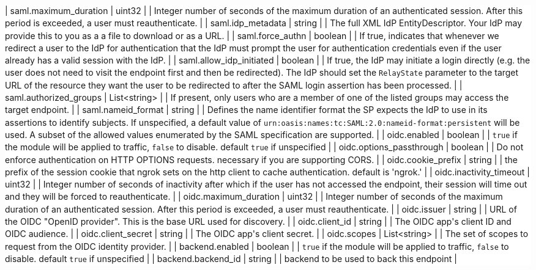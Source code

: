 | saml.maximum_duration | uint32 | | Integer number of seconds of the maximum duration of an authenticated session. After this period is exceeded, a user must reauthenticate. |
| saml.idp_metadata | string | | The full XML IdP EntityDescriptor. Your IdP may provide this to you as a a file to download or as a URL. |
| saml.force_authn | boolean | | If true, indicates that whenever we redirect a user to the IdP for authentication that the IdP must prompt the user for authentication credentials even if the user already has a valid session with the IdP. |
| saml.allow_idp_initiated | boolean | | If true, the IdP may initiate a login directly (e.g. the user does not need to visit the endpoint first and then be redirected). The IdP should set the `RelayState` parameter to the target URL of the resource they want the user to be redirected to after the SAML login assertion has been processed. |
| saml.authorized_groups | List&lt;string&gt; | | If present, only users who are a member of one of the listed groups may access the target endpoint. |
| saml.nameid_format | string | | Defines the name identifier format the SP expects the IdP to use in its assertions to identify subjects. If unspecified, a default value of `urn:oasis:names:tc:SAML:2.0:nameid-format:persistent` will be used. A subset of the allowed values enumerated by the SAML specification are supported. |
| oidc.enabled | boolean | | `true` if the module will be applied to traffic, `false` to disable. default `true` if unspecified |
| oidc.options_passthrough | boolean | | Do not enforce authentication on HTTP OPTIONS requests. necessary if you are supporting CORS. |
| oidc.cookie_prefix | string | | the prefix of the session cookie that ngrok sets on the http client to cache authentication. default is 'ngrok.' |
| oidc.inactivity_timeout | uint32 | | Integer number of seconds of inactivity after which if the user has not accessed the endpoint, their session will time out and they will be forced to reauthenticate. |
| oidc.maximum_duration | uint32 | | Integer number of seconds of the maximum duration of an authenticated session. After this period is exceeded, a user must reauthenticate. |
| oidc.issuer | string | | URL of the OIDC "OpenID provider". This is the base URL used for discovery. |
| oidc.client_id | string | | The OIDC app's client ID and OIDC audience. |
| oidc.client_secret | string | | The OIDC app's client secret. |
| oidc.scopes | List&lt;string&gt; | | The set of scopes to request from the OIDC identity provider. |
| backend.enabled | boolean | | `true` if the module will be applied to traffic, `false` to disable. default `true` if unspecified |
| backend.backend_id | string | | backend to be used to back this endpoint |